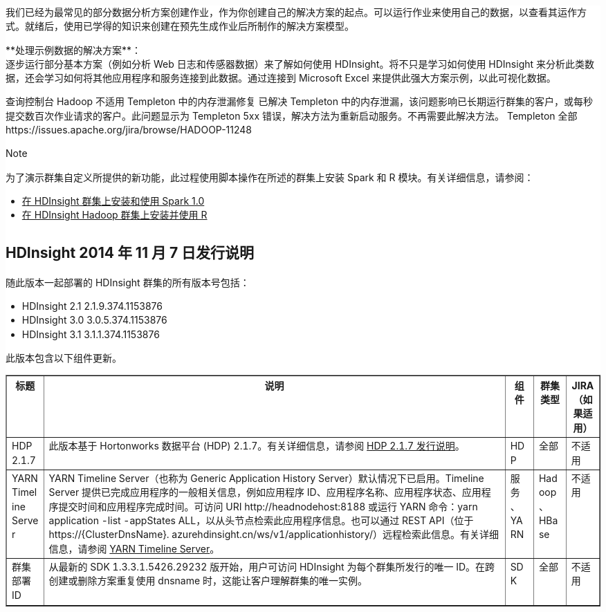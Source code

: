 我们已经为最常见的部分数据分析方案创建作业，作为你创建自己的解决方案的起点。可以运行作业来使用自己的数据，以查看其运作方式。就绪后，使用已学得的知识来创建在预先生成作业后所制作的解决方案模型。</p>
<p>**处理示例数据的解决方案**：<br>
逐步运行部分基本方案（例如分析 Web 日志和传感器数据）来了解如何使用 HDInsight。将不只是学习如何使用 HDInsight 来分析此类数据，还会学习如何将其他应用程序和服务连接到此数据。通过连接到 Microsoft Excel 来提供此强大方案示例，以此可视化数据。</p></td>
<td>查询控制台</td>
<td>Hadoop</td>
<td>不适用</td>
</tr>
<tr>
<td>Templeton 中的内存泄漏修复</td>
<td>已解决 Templeton 中的内存泄漏，该问题影响已长期运行群集的客户，或每秒提交数百次作业请求的客户。此问题显示为 Templeton 5xx 错误，解决方法为重新启动服务。不再需要此解决方法。</td>
<td>Templeton</td>
<td>全部</td>
<td>https://issues.apache.org/jira/browse/HADOOP-11248</td>
</tr>
</table>

> [!NOTE]
为了演示群集自定义所提供的新功能，此过程使用脚本操作在所述的群集上安装 Spark 和 R 模块。有关详细信息，请参阅：

* [在 HDInsight 群集上安装和使用 Spark 1.0](./hdinsight-hadoop-spark-install.md)
* [在 HDInsight Hadoop 群集上安装并使用 R](./hdinsight-hadoop-r-scripts.md)

## HDInsight 2014 年 11 月 7 日发行说明

随此版本一起部署的 HDInsight 群集的所有版本号包括：

* HDInsight 2.1 2.1.9.374.1153876
* HDInsight 3.0 3.0.5.374.1153876
* HDInsight 3.1 3.1.1.374.1153876

此版本包含以下组件更新。

<table border="1">
<tr><th>标题</th><th>说明</th><th>组件</th><th>群集类型</th><th>JIRA（如果适用）</th></tr>
<tr>
<td>HDP 2.1.7</td>
<td>此版本基于 Hortonworks 数据平台 (HDP) 2.1.7。有关详细信息，请参阅 <a href="http://docs.hortonworks.com/HDPDocuments/HDP2/HDP-2.1.7-Win/bk_releasenotes_HDP-Win/content/ch_relnotes-HDP-2.1.7.html" target="_blank">HDP 2.1.7 发行说明</a>。</td>
<td>HDP</td>
<td>全部</td>
<td>不适用</td>
</tr>
<tr>
<td>YARN Timeline Server</td>
<td>YARN Timeline Server（也称为 Generic Application History Server）默认情况下已启用。Timeline Server 提供已完成应用程序的一般相关信息，例如应用程序 ID、应用程序名称、应用程序状态、应用程序提交时间和应用程序完成时间。可访问 URI http://headnodehost:8188 或运行 YARN 命令：yarn application -list -appStates ALL，以从头节点检索此应用程序信息。也可以通过 REST API（位于 https://{ClusterDnsName}. azurehdinsight.cn/ws/v1/applicationhistory/）远程检索此信息。有关详细信息，请参阅 <a href="http://hadoop.apache.org/docs/r2.4.0/hadoop-yarn/hadoop-yarn-site/TimelineServer.html" target="_blank">YARN Timeline Server</a>。</td>
<td>服务、YARN</td>
<td>Hadoop、HBase</td>
<td>不适用</td>
</tr>
<tr>
<td>群集部署 ID</td>
<td>从最新的 SDK 1.3.3.1.5426.29232 版开始，用户可访问 HDInsight 为每个群集所发行的唯一 ID。在跨创建或删除方案重复使用 dnsname 时，这能让客户理解群集的唯一实例。</td>
<td>SDK</td>
<td>全部</td>
<td>不适用</td>
</tr>
</table>